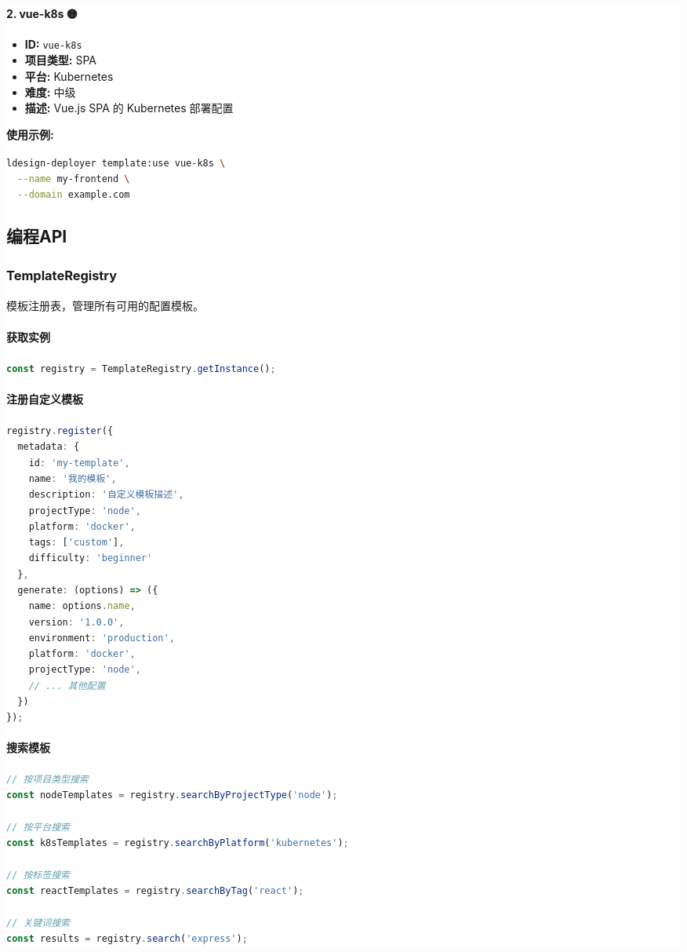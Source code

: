 #### 2. vue-k8s 🟡
- **ID:** `vue-k8s`
- **项目类型:** SPA
- **平台:** Kubernetes
- **难度:** 中级
- **描述:** Vue.js SPA 的 Kubernetes 部署配置

**使用示例:**
```bash
ldesign-deployer template:use vue-k8s \
  --name my-frontend \
  --domain example.com
```

## 编程API

### TemplateRegistry

模板注册表，管理所有可用的配置模板。

#### 获取实例

```typescript
const registry = TemplateRegistry.getInstance();
```

#### 注册自定义模板

```typescript
registry.register({
  metadata: {
    id: 'my-template',
    name: '我的模板',
    description: '自定义模板描述',
    projectType: 'node',
    platform: 'docker',
    tags: ['custom'],
    difficulty: 'beginner'
  },
  generate: (options) => ({
    name: options.name,
    version: '1.0.0',
    environment: 'production',
    platform: 'docker',
    projectType: 'node',
    // ... 其他配置
  })
});
```

#### 搜索模板

```typescript
// 按项目类型搜索
const nodeTemplates = registry.searchByProjectType('node');

// 按平台搜索
const k8sTemplates = registry.searchByPlatform('kubernetes');

// 按标签搜索
const reactTemplates = registry.searchByTag('react');

// 关键词搜索
const results = registry.search('express');
```
